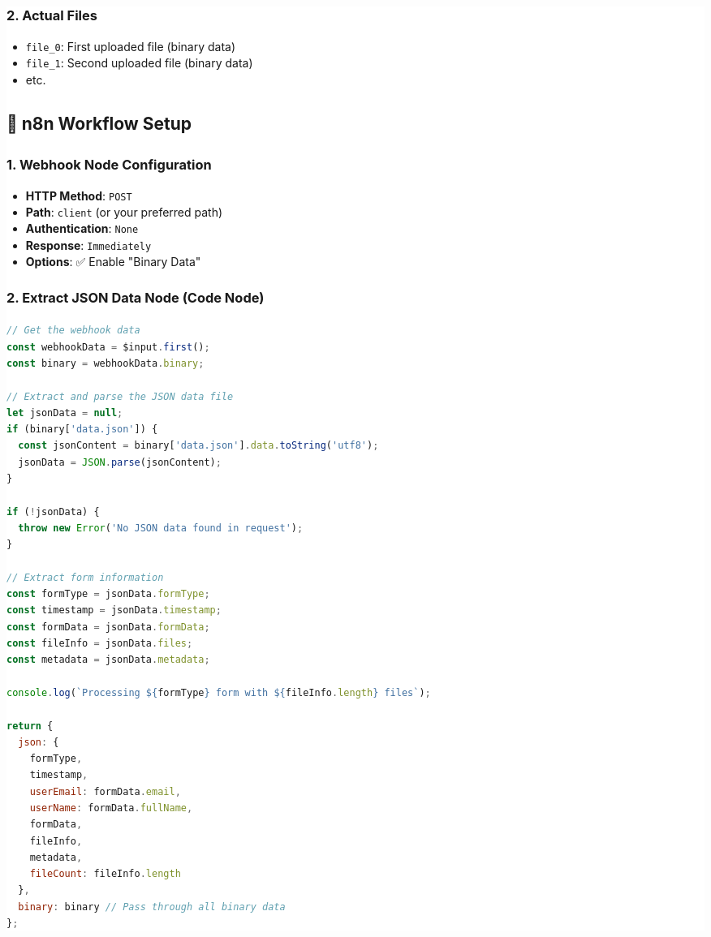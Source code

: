 ### 2. **Actual Files**
- `file_0`: First uploaded file (binary data)
- `file_1`: Second uploaded file (binary data)
- etc.

## 🔧 n8n Workflow Setup

### 1. **Webhook Node Configuration**
- **HTTP Method**: `POST`
- **Path**: `client` (or your preferred path)
- **Authentication**: `None`
- **Response**: `Immediately`
- **Options**: ✅ Enable \"Binary Data\"

### 2. **Extract JSON Data Node** (Code Node)
```javascript
// Get the webhook data
const webhookData = $input.first();
const binary = webhookData.binary;

// Extract and parse the JSON data file
let jsonData = null;
if (binary['data.json']) {
  const jsonContent = binary['data.json'].data.toString('utf8');
  jsonData = JSON.parse(jsonContent);
}

if (!jsonData) {
  throw new Error('No JSON data found in request');
}

// Extract form information
const formType = jsonData.formType;
const timestamp = jsonData.timestamp;
const formData = jsonData.formData;
const fileInfo = jsonData.files;
const metadata = jsonData.metadata;

console.log(`Processing ${formType} form with ${fileInfo.length} files`);

return {
  json: {
    formType,
    timestamp,
    userEmail: formData.email,
    userName: formData.fullName,
    formData,
    fileInfo,
    metadata,
    fileCount: fileInfo.length
  },
  binary: binary // Pass through all binary data
};
```
